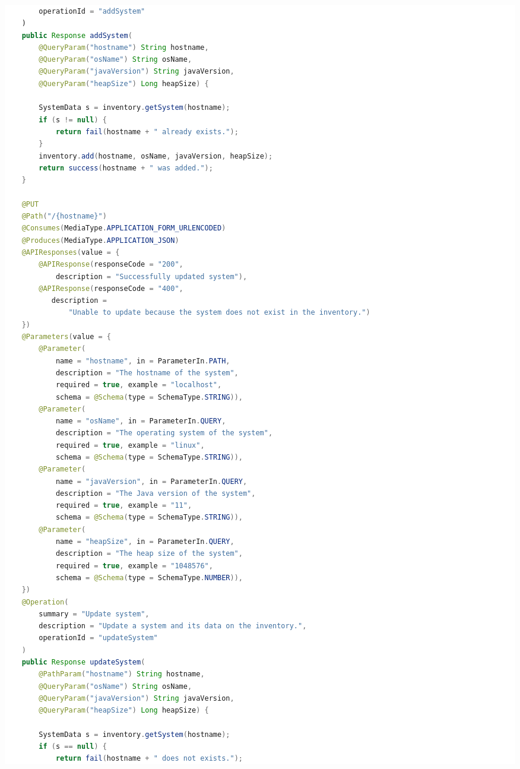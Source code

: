 ```java
        operationId = "addSystem"
    )
    public Response addSystem(
        @QueryParam("hostname") String hostname,
        @QueryParam("osName") String osName,
        @QueryParam("javaVersion") String javaVersion,
        @QueryParam("heapSize") Long heapSize) {

        SystemData s = inventory.getSystem(hostname);
        if (s != null) {
            return fail(hostname + " already exists.");
        }
        inventory.add(hostname, osName, javaVersion, heapSize);
        return success(hostname + " was added.");
    }

    @PUT
    @Path("/{hostname}")
    @Consumes(MediaType.APPLICATION_FORM_URLENCODED)
    @Produces(MediaType.APPLICATION_JSON)
    @APIResponses(value = {
        @APIResponse(responseCode = "200",
            description = "Successfully updated system"),
        @APIResponse(responseCode = "400",
           description =
               "Unable to update because the system does not exist in the inventory.")
    })
    @Parameters(value = {
        @Parameter(
            name = "hostname", in = ParameterIn.PATH,
            description = "The hostname of the system",
            required = true, example = "localhost",
            schema = @Schema(type = SchemaType.STRING)),
        @Parameter(
            name = "osName", in = ParameterIn.QUERY,
            description = "The operating system of the system",
            required = true, example = "linux",
            schema = @Schema(type = SchemaType.STRING)),
        @Parameter(
            name = "javaVersion", in = ParameterIn.QUERY,
            description = "The Java version of the system",
            required = true, example = "11",
            schema = @Schema(type = SchemaType.STRING)),
        @Parameter(
            name = "heapSize", in = ParameterIn.QUERY,
            description = "The heap size of the system",
            required = true, example = "1048576",
            schema = @Schema(type = SchemaType.NUMBER)),
    })
    @Operation(
        summary = "Update system",
        description = "Update a system and its data on the inventory.",
        operationId = "updateSystem"
    )
    public Response updateSystem(
        @PathParam("hostname") String hostname,
        @QueryParam("osName") String osName,
        @QueryParam("javaVersion") String javaVersion,
        @QueryParam("heapSize") Long heapSize) {

        SystemData s = inventory.getSystem(hostname);
        if (s == null) {
            return fail(hostname + " does not exists.");
```